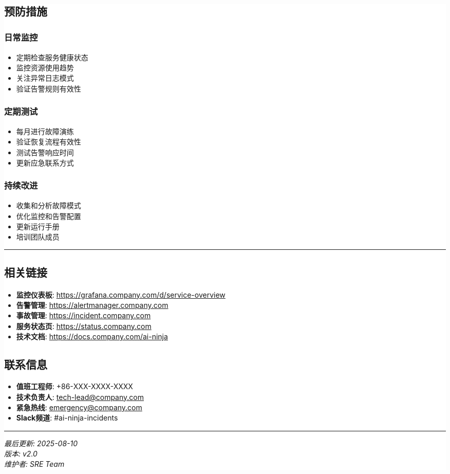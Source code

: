 ## 预防措施

### 日常监控
- 定期检查服务健康状态
- 监控资源使用趋势
- 关注异常日志模式
- 验证告警规则有效性

### 定期测试
- 每月进行故障演练
- 验证恢复流程有效性
- 测试告警响应时间
- 更新应急联系方式

### 持续改进
- 收集和分析故障模式
- 优化监控和告警配置
- 更新运行手册
- 培训团队成员

---

## 相关链接

- **监控仪表板**: https://grafana.company.com/d/service-overview
- **告警管理**: https://alertmanager.company.com
- **事故管理**: https://incident.company.com  
- **服务状态页**: https://status.company.com
- **技术文档**: https://docs.company.com/ai-ninja

## 联系信息

- **值班工程师**: +86-XXX-XXXX-XXXX
- **技术负责人**: tech-lead@company.com
- **紧急热线**: emergency@company.com
- **Slack频道**: #ai-ninja-incidents

---

*最后更新: 2025-08-10*  
*版本: v2.0*  
*维护者: SRE Team*